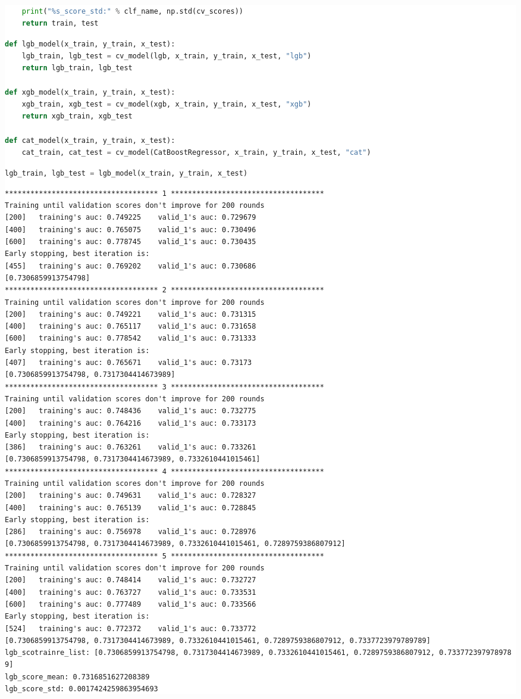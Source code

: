 ```python
    print("%s_score_std:" % clf_name, np.std(cv_scores))
    return train, test
```

```python 
def lgb_model(x_train, y_train, x_test):
    lgb_train, lgb_test = cv_model(lgb, x_train, y_train, x_test, "lgb")
    return lgb_train, lgb_test

def xgb_model(x_train, y_train, x_test):
    xgb_train, xgb_test = cv_model(xgb, x_train, y_train, x_test, "xgb")
    return xgb_train, xgb_test

def cat_model(x_train, y_train, x_test):
    cat_train, cat_test = cv_model(CatBoostRegressor, x_train, y_train, x_test, "cat")
```

```python
lgb_train, lgb_test = lgb_model(x_train, y_train, x_test)
```

```shell
************************************ 1 ************************************
Training until validation scores don't improve for 200 rounds
[200]	training's auc: 0.749225	valid_1's auc: 0.729679
[400]	training's auc: 0.765075	valid_1's auc: 0.730496
[600]	training's auc: 0.778745	valid_1's auc: 0.730435
Early stopping, best iteration is:
[455]	training's auc: 0.769202	valid_1's auc: 0.730686
[0.7306859913754798]
************************************ 2 ************************************
Training until validation scores don't improve for 200 rounds
[200]	training's auc: 0.749221	valid_1's auc: 0.731315
[400]	training's auc: 0.765117	valid_1's auc: 0.731658
[600]	training's auc: 0.778542	valid_1's auc: 0.731333
Early stopping, best iteration is:
[407]	training's auc: 0.765671	valid_1's auc: 0.73173
[0.7306859913754798, 0.7317304414673989]
************************************ 3 ************************************
Training until validation scores don't improve for 200 rounds
[200]	training's auc: 0.748436	valid_1's auc: 0.732775
[400]	training's auc: 0.764216	valid_1's auc: 0.733173
Early stopping, best iteration is:
[386]	training's auc: 0.763261	valid_1's auc: 0.733261
[0.7306859913754798, 0.7317304414673989, 0.7332610441015461]
************************************ 4 ************************************
Training until validation scores don't improve for 200 rounds
[200]	training's auc: 0.749631	valid_1's auc: 0.728327
[400]	training's auc: 0.765139	valid_1's auc: 0.728845
Early stopping, best iteration is:
[286]	training's auc: 0.756978	valid_1's auc: 0.728976
[0.7306859913754798, 0.7317304414673989, 0.7332610441015461, 0.7289759386807912]
************************************ 5 ************************************
Training until validation scores don't improve for 200 rounds
[200]	training's auc: 0.748414	valid_1's auc: 0.732727
[400]	training's auc: 0.763727	valid_1's auc: 0.733531
[600]	training's auc: 0.777489	valid_1's auc: 0.733566
Early stopping, best iteration is:
[524]	training's auc: 0.772372	valid_1's auc: 0.733772
[0.7306859913754798, 0.7317304414673989, 0.7332610441015461, 0.7289759386807912, 0.7337723979789789]
lgb_scotrainre_list: [0.7306859913754798, 0.7317304414673989, 0.7332610441015461, 0.7289759386807912, 0.7337723979789789]
lgb_score_mean: 0.7316851627208389
lgb_score_std: 0.0017424259863954693
```